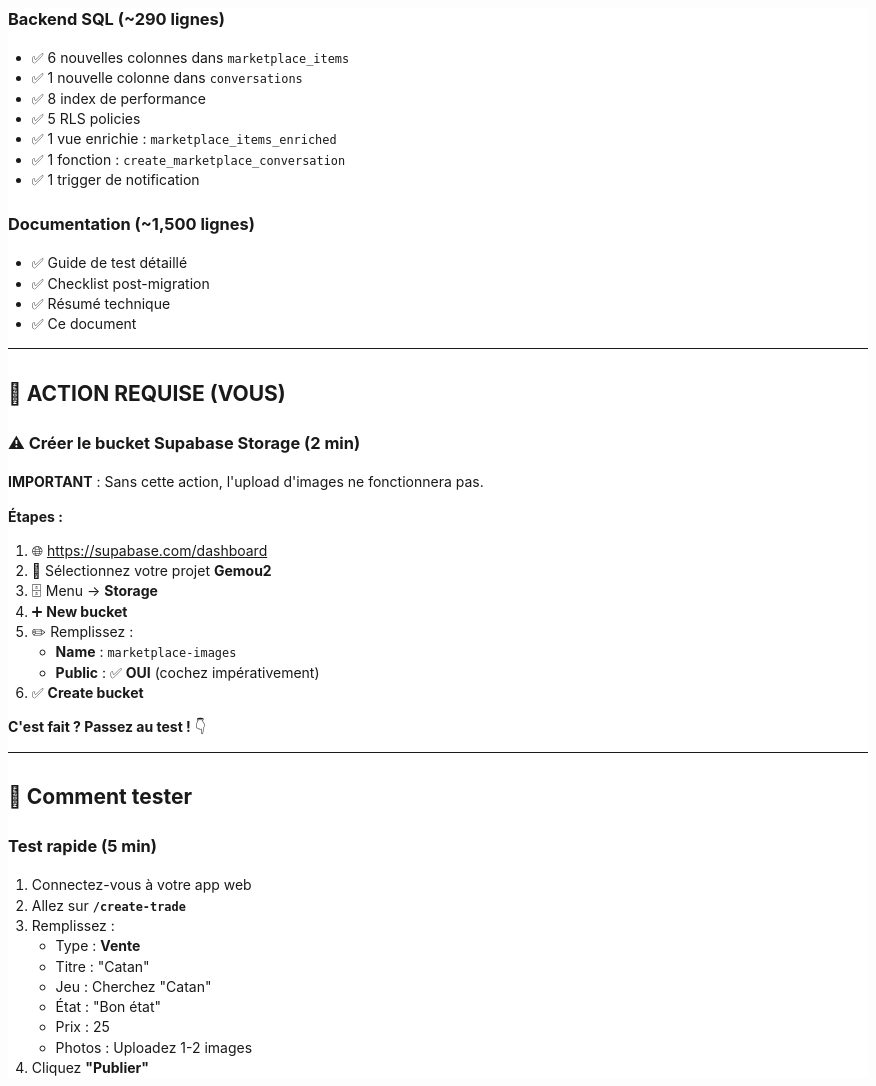 ### Backend SQL (~290 lignes)

- ✅ 6 nouvelles colonnes dans `marketplace_items`
- ✅ 1 nouvelle colonne dans `conversations`
- ✅ 8 index de performance
- ✅ 5 RLS policies
- ✅ 1 vue enrichie : `marketplace_items_enriched`
- ✅ 1 fonction : `create_marketplace_conversation`
- ✅ 1 trigger de notification

### Documentation (~1,500 lignes)

- ✅ Guide de test détaillé
- ✅ Checklist post-migration
- ✅ Résumé technique
- ✅ Ce document

---

## 🔴 ACTION REQUISE (VOUS)

### ⚠️ Créer le bucket Supabase Storage (2 min)

**IMPORTANT** : Sans cette action, l'upload d'images ne fonctionnera pas.

**Étapes :**

1. 🌐 https://supabase.com/dashboard
2. 📂 Sélectionnez votre projet **Gemou2**
3. 🗄️ Menu → **Storage**
4. ➕ **New bucket**
5. ✏️ Remplissez :
   - **Name** : `marketplace-images`
   - **Public** : ✅ **OUI** (cochez impérativement)
6. ✅ **Create bucket**

**C'est fait ? Passez au test !** 👇

---

## 🧪 Comment tester

### Test rapide (5 min)

1. Connectez-vous à votre app web
2. Allez sur **`/create-trade`**
3. Remplissez :
   - Type : **Vente**
   - Titre : "Catan"
   - Jeu : Cherchez "Catan"
   - État : "Bon état"
   - Prix : 25
   - Photos : Uploadez 1-2 images
4. Cliquez **"Publier"**

